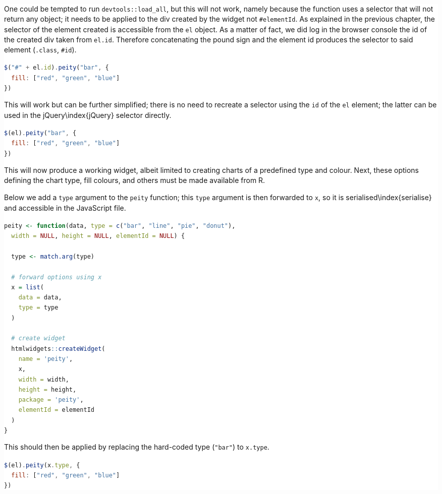 One could be tempted to run `devtools::load_all`, but this will not work, namely because the function uses a selector that will not return any object; it needs to be applied to the div created by the widget not `#elementId`. As explained in the previous chapter, the selector of the element created is accessible from the `el` object. As a matter of fact, we did log in the browser console the id of the created div taken from `el.id`. Therefore concatenating the pound sign and the element id produces the selector to said element (`.class`, `#id`).

```js
$("#" + el.id).peity("bar", {
  fill: ["red", "green", "blue"]
})
```

This will work but can be further simplified; there is no need to recreate a selector using the `id` of the `el` element; the latter can be used in the jQuery\index{jQuery} selector directly.

```js
$(el).peity("bar", {
  fill: ["red", "green", "blue"]
})
```

This will now produce a working widget, albeit limited to creating charts of a predefined type and colour. Next, these options defining the chart type, fill colours, and others must be made available from R.

Below we add a `type` argument to the `peity` function; this `type` argument is then forwarded to `x`, so it is serialised\index{serialise} and accessible in the JavaScript file.

```r
peity <- function(data, type = c("bar", "line", "pie", "donut"), 
  width = NULL, height = NULL, elementId = NULL) {

  type <- match.arg(type)

  # forward options using x
  x = list(
    data = data,
    type = type
  )

  # create widget
  htmlwidgets::createWidget(
    name = 'peity',
    x,
    width = width,
    height = height,
    package = 'peity',
    elementId = elementId
  )
}
```

This should then be applied by replacing the hard-coded type (`"bar"`) to `x.type`.

```js
$(el).peity(x.type, {
  fill: ["red", "green", "blue"]
})
```

